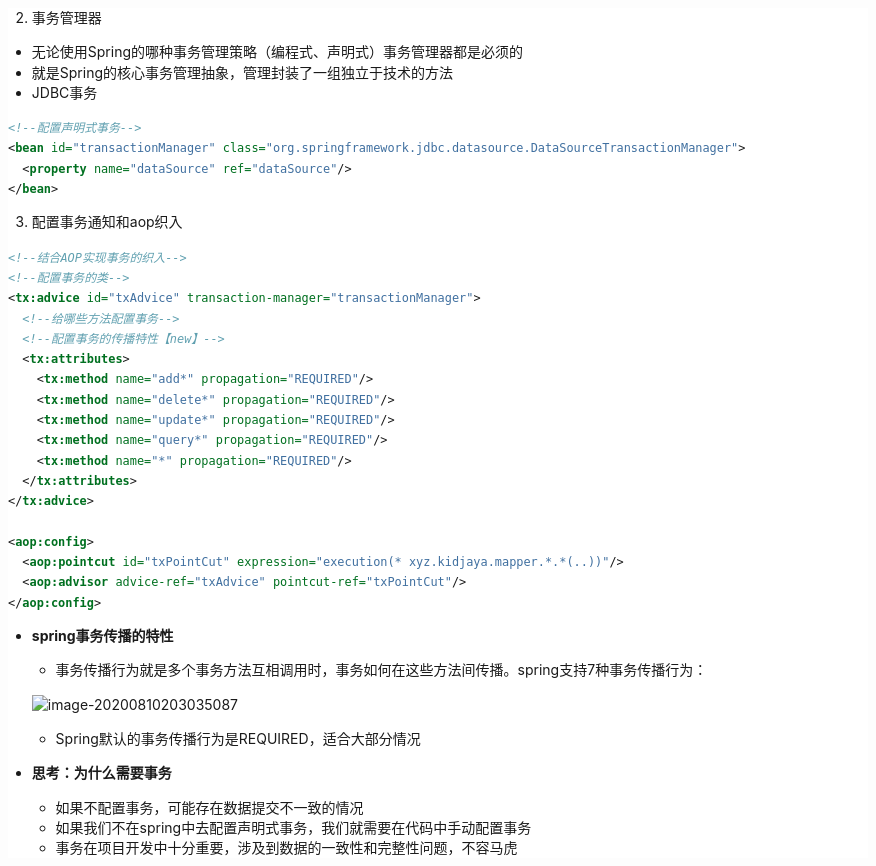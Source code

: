   2. 事务管理器

  - 无论使用Spring的哪种事务管理策略（编程式、声明式）事务管理器都是必须的
  - 就是Spring的核心事务管理抽象，管理封装了一组独立于技术的方法
  - JDBC事务

  ```xml
  <!--配置声明式事务-->
  <bean id="transactionManager" class="org.springframework.jdbc.datasource.DataSourceTransactionManager">
    <property name="dataSource" ref="dataSource"/>
  </bean>
  ```

  3. 配置事务通知和aop织入

  ```xml
  <!--结合AOP实现事务的织入-->
  <!--配置事务的类-->
  <tx:advice id="txAdvice" transaction-manager="transactionManager">
    <!--给哪些方法配置事务-->
    <!--配置事务的传播特性【new】-->
    <tx:attributes>
      <tx:method name="add*" propagation="REQUIRED"/>
      <tx:method name="delete*" propagation="REQUIRED"/>
      <tx:method name="update*" propagation="REQUIRED"/>
      <tx:method name="query*" propagation="REQUIRED"/>
      <tx:method name="*" propagation="REQUIRED"/>
    </tx:attributes>
  </tx:advice>
  
  <aop:config>
    <aop:pointcut id="txPointCut" expression="execution(* xyz.kidjaya.mapper.*.*(..))"/>
    <aop:advisor advice-ref="txAdvice" pointcut-ref="txPointCut"/>
  </aop:config>
  ```

- **spring事务传播的特性**

  - 事务传播行为就是多个事务方法互相调用时，事务如何在这些方法间传播。spring支持7种事务传播行为：

  ![image-20200810203035087](https://gitee.com/kidjaya/imageStorage/raw/master/images/image-20200810203035087.png)

  - Spring默认的事务传播行为是REQUIRED，适合大部分情况

- **思考：为什么需要事务**
  - 如果不配置事务，可能存在数据提交不一致的情况
  - 如果我们不在spring中去配置声明式事务，我们就需要在代码中手动配置事务
  - 事务在项目开发中十分重要，涉及到数据的一致性和完整性问题，不容马虎











